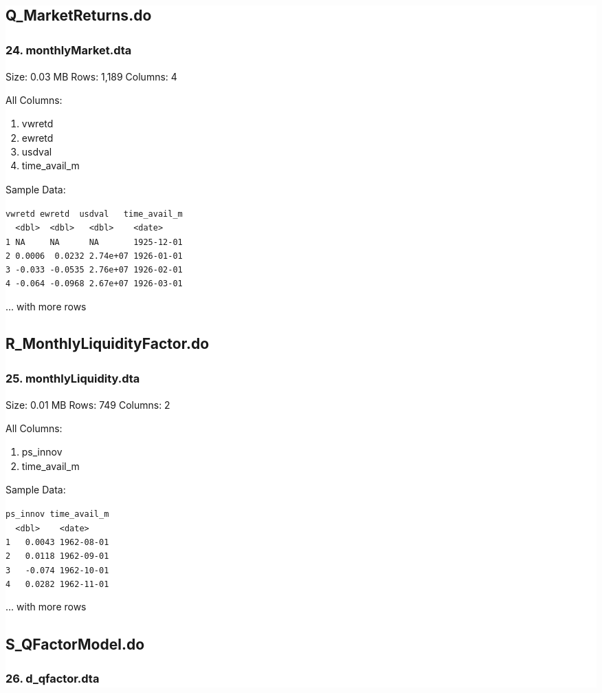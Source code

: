 ## Q_MarketReturns.do

### 24. monthlyMarket.dta

Size: 0.03 MB
Rows: 1,189
Columns: 4

All Columns:
1. vwretd <dbl>
  2. ewretd <dbl>
  3. usdval <dbl>
  4. time_avail_m <date>

Sample Data:
```
vwretd ewretd  usdval   time_avail_m
  <dbl>  <dbl>   <dbl>    <date>      
1 NA     NA      NA       1925-12-01  
2 0.0006  0.0232 2.74e+07 1926-01-01  
3 -0.033 -0.0535 2.76e+07 1926-02-01  
4 -0.064 -0.0968 2.67e+07 1926-03-01
```
... with more rows

## R_MonthlyLiquidityFactor.do

### 25. monthlyLiquidity.dta

Size: 0.01 MB
Rows: 749
Columns: 2

All Columns:
1. ps_innov <dbl>
  2. time_avail_m <date>

Sample Data:
```
ps_innov time_avail_m
  <dbl>    <date>      
1   0.0043 1962-08-01  
2   0.0118 1962-09-01  
3   -0.074 1962-10-01  
4   0.0282 1962-11-01
```
... with more rows

## S_QFactorModel.do

### 26. d_qfactor.dta
